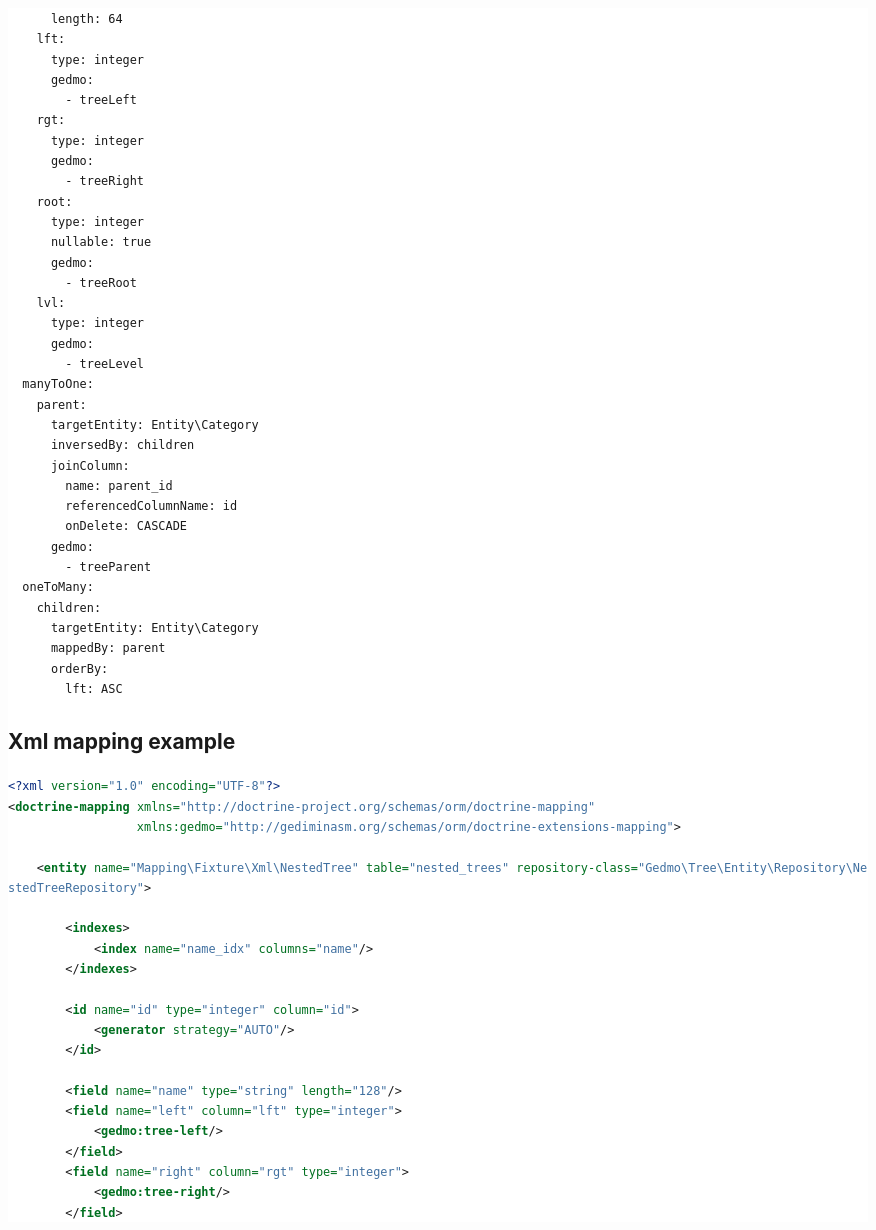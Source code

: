 ```
      length: 64
    lft:
      type: integer
      gedmo:
        - treeLeft
    rgt:
      type: integer
      gedmo:
        - treeRight
    root:
      type: integer
      nullable: true
      gedmo:
        - treeRoot
    lvl:
      type: integer
      gedmo:
        - treeLevel
  manyToOne:
    parent:
      targetEntity: Entity\Category
      inversedBy: children
      joinColumn:
        name: parent_id
        referencedColumnName: id
        onDelete: CASCADE
      gedmo:
        - treeParent
  oneToMany:
    children:
      targetEntity: Entity\Category
      mappedBy: parent
      orderBy:
        lft: ASC
```

<a name="xml-mapping"></a>

## Xml mapping example

``` xml
<?xml version="1.0" encoding="UTF-8"?>
<doctrine-mapping xmlns="http://doctrine-project.org/schemas/orm/doctrine-mapping"
                  xmlns:gedmo="http://gediminasm.org/schemas/orm/doctrine-extensions-mapping">

    <entity name="Mapping\Fixture\Xml\NestedTree" table="nested_trees" repository-class="Gedmo\Tree\Entity\Repository\NestedTreeRepository">

        <indexes>
            <index name="name_idx" columns="name"/>
        </indexes>

        <id name="id" type="integer" column="id">
            <generator strategy="AUTO"/>
        </id>

        <field name="name" type="string" length="128"/>
        <field name="left" column="lft" type="integer">
            <gedmo:tree-left/>
        </field>
        <field name="right" column="rgt" type="integer">
            <gedmo:tree-right/>
        </field>
```